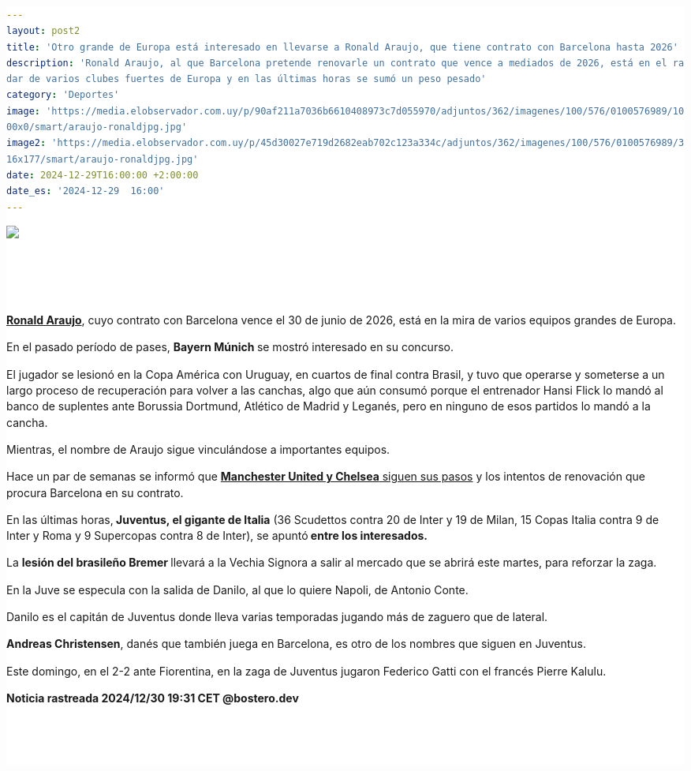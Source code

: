 ```yaml
---
layout: post2
title: 'Otro grande de Europa está interesado en llevarse a Ronald Araujo, que tiene contrato con Barcelona hasta 2026'
description: 'Ronald Araujo, al que Barcelona pretende renovarle un contrato que vence a mediados de 2026, está en el radar de varios clubes fuertes de Europa y en las últimas horas se sumó un peso pesado'
category: 'Deportes'
image: 'https://media.elobservador.com.uy/p/90af211a7036b6610408973c7d055970/adjuntos/362/imagenes/100/576/0100576989/1000x0/smart/araujo-ronaldjpg.jpg'
image2: 'https://media.elobservador.com.uy/p/45d30027e719d2682eab702c123a334c/adjuntos/362/imagenes/100/576/0100576989/316x177/smart/araujo-ronaldjpg.jpg'
date: 2024-12-29T16:00:00 +2:00:00
date_es: '2024-12-29  16:00'
---
```


<html>
<img style='width: 100%' src='{{ page.image | prepend: base.url }}'><div style='height: 75px'></div>
<p><strong><a href="https://www.elobservador.com.uy/futbol-internacional/se-va-libre-el-temor-barcelona-el-contrato-ronald-araujo-y-el-interes-dos-clubes-premier-league-n5975333" rel="follow" target="_blank">Ronald Araujo</a></strong>, cuyo contrato con Barcelona vence el 30 de junio de 2026, está en la mira de varios equipos grandes de Europa. </p><p>En el pasado período de pases, <strong>Bayern Múnich </strong>se mostró interesado en su concurso. </p><p>El jugador se lesionó en la Copa América con Uruguay, en cuartos de final contra Brasil, y tuvo que operarse y someterse a un largo proceso de recuperación para volver a las canchas, algo que aún consumó porque el entrenador Hansi Flick lo mandó al banco de suplentes ante Borussia Dortmund, Atlético de Madrid y Leganés, pero en ninguno de esos partidos lo mandó a la cancha. </p><p>Mientras, el nombre de Araujo sigue vinculándose a importantes equipos. </p><p> Hace un par de semanas se informó que <a href="https://www.elobservador.com.uy/futbol-internacional/se-va-libre-el-temor-barcelona-el-contrato-ronald-araujo-y-el-interes-dos-clubes-premier-league-n5975333" rel="follow" target="_blank"><strong>Manchester United y Chelsea</strong> siguen sus pasos</a> y los intentos de renovación que procura Barcelona en su contrato. </p><p>En las últimas horas,<strong> Juventus, el gigante de Italia</strong> (36 Scudettos contra 20 de Inter y 19 de Milan, 15 Copas Italia contra 9 de Inter y Roma y 9 Supercopas contra 8 de Inter), se apuntó<strong> entre los interesados. </strong></p><p>La <strong>lesión del brasileño Bremer </strong>llevará a la Vechia Signora a salir al mercado que se abrirá este martes, para reforzar la zaga. </p><p>En la Juve se especula con la salida de Danilo, al que lo quiere Napoli, de Antonio Conte. </p><p>Danilo es el capitán de Juventus donde lleva varias temporadas jugando más de zaguero que de lateral. </p><p><strong>Andreas Christensen</strong>, danés que también juega en Barcelona, es otro de los nombres que siguen en Juventus. </p><p>Este domingo, en el 2-2 ante Fiorentina, en la zaga de Juventus jugaron Federico Gatti con el francés Pierre Kalulu. </p><p style='font-size: 14px;color: #1a1a1a;'><strong>Noticia rastreada 2024/12/30 19:31 CET @bostero.dev</strong></p>
<div style='height: 60px;'></div>
</html>
